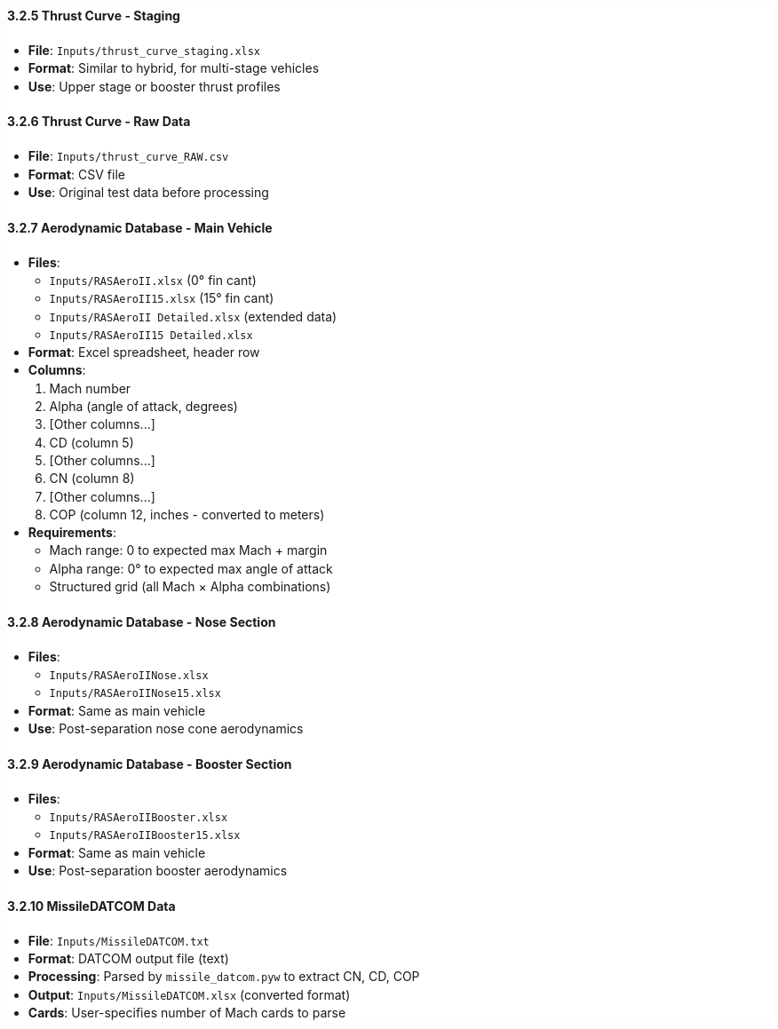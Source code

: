 #### 3.2.5 Thrust Curve - Staging
- **File**: `Inputs/thrust_curve_staging.xlsx`
- **Format**: Similar to hybrid, for multi-stage vehicles
- **Use**: Upper stage or booster thrust profiles

#### 3.2.6 Thrust Curve - Raw Data
- **File**: `Inputs/thrust_curve_RAW.csv`
- **Format**: CSV file
- **Use**: Original test data before processing

#### 3.2.7 Aerodynamic Database - Main Vehicle
- **Files**:
  - `Inputs/RASAeroII.xlsx` (0° fin cant)
  - `Inputs/RASAeroII15.xlsx` (15° fin cant)
  - `Inputs/RASAeroII Detailed.xlsx` (extended data)
  - `Inputs/RASAeroII15 Detailed.xlsx`
- **Format**: Excel spreadsheet, header row
- **Columns**:
  1. Mach number
  2. Alpha (angle of attack, degrees)
  3. [Other columns...]
  4. CD (column 5)
  5. [Other columns...]
  6. CN (column 8)
  7. [Other columns...]
  8. COP (column 12, inches - converted to meters)
- **Requirements**:
  - Mach range: 0 to expected max Mach + margin
  - Alpha range: 0° to expected max angle of attack
  - Structured grid (all Mach × Alpha combinations)

#### 3.2.8 Aerodynamic Database - Nose Section
- **Files**:
  - `Inputs/RASAeroIINose.xlsx`
  - `Inputs/RASAeroIINose15.xlsx`
- **Format**: Same as main vehicle
- **Use**: Post-separation nose cone aerodynamics

#### 3.2.9 Aerodynamic Database - Booster Section
- **Files**:
  - `Inputs/RASAeroIIBooster.xlsx`
  - `Inputs/RASAeroIIBooster15.xlsx`
- **Format**: Same as main vehicle
- **Use**: Post-separation booster aerodynamics

#### 3.2.10 MissileDATCOM Data
- **File**: `Inputs/MissileDATCOM.txt`
- **Format**: DATCOM output file (text)
- **Processing**: Parsed by `missile_datcom.pyw` to extract CN, CD, COP
- **Output**: `Inputs/MissileDATCOM.xlsx` (converted format)
- **Cards**: User-specifies number of Mach cards to parse
